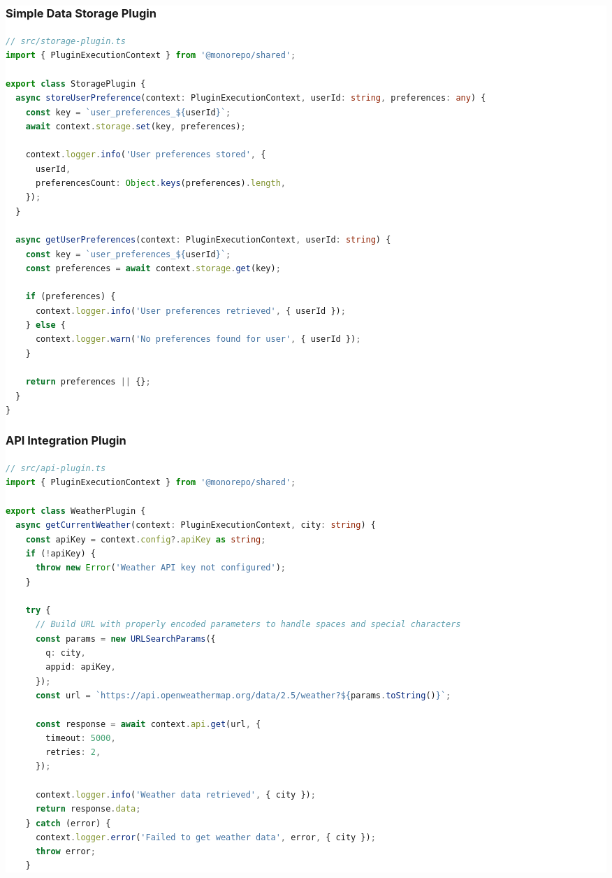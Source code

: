 ### Simple Data Storage Plugin

```typescript
// src/storage-plugin.ts
import { PluginExecutionContext } from '@monorepo/shared';

export class StoragePlugin {
  async storeUserPreference(context: PluginExecutionContext, userId: string, preferences: any) {
    const key = `user_preferences_${userId}`;
    await context.storage.set(key, preferences);

    context.logger.info('User preferences stored', {
      userId,
      preferencesCount: Object.keys(preferences).length,
    });
  }

  async getUserPreferences(context: PluginExecutionContext, userId: string) {
    const key = `user_preferences_${userId}`;
    const preferences = await context.storage.get(key);

    if (preferences) {
      context.logger.info('User preferences retrieved', { userId });
    } else {
      context.logger.warn('No preferences found for user', { userId });
    }

    return preferences || {};
  }
}
```

### API Integration Plugin

```typescript
// src/api-plugin.ts
import { PluginExecutionContext } from '@monorepo/shared';

export class WeatherPlugin {
  async getCurrentWeather(context: PluginExecutionContext, city: string) {
    const apiKey = context.config?.apiKey as string;
    if (!apiKey) {
      throw new Error('Weather API key not configured');
    }

    try {
      // Build URL with properly encoded parameters to handle spaces and special characters
      const params = new URLSearchParams({
        q: city,
        appid: apiKey,
      });
      const url = `https://api.openweathermap.org/data/2.5/weather?${params.toString()}`;

      const response = await context.api.get(url, {
        timeout: 5000,
        retries: 2,
      });

      context.logger.info('Weather data retrieved', { city });
      return response.data;
    } catch (error) {
      context.logger.error('Failed to get weather data', error, { city });
      throw error;
    }
```